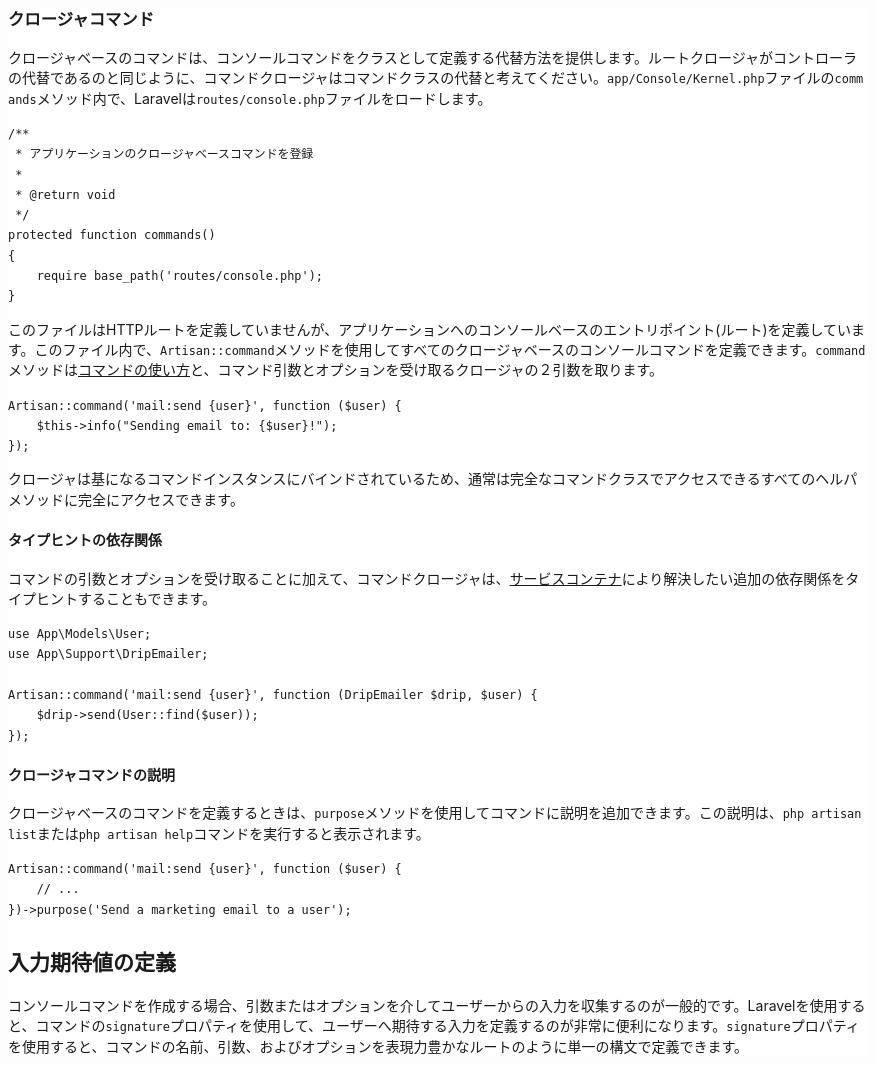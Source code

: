 <a name="closure-commands"></a>
### クロージャコマンド

クロージャベースのコマンドは、コンソールコマンドをクラスとして定義する代替方法を提供します。ルートクロージャがコントローラの代替であるのと同じように、コマンドクロージャはコマンドクラスの代替と考えてください。`app/Console/Kernel.php`ファイルの`commands`メソッド内で、Laravelは`routes/console.php`ファイルをロードします。

    /**
     * アプリケーションのクロージャベースコマンドを登録
     *
     * @return void
     */
    protected function commands()
    {
        require base_path('routes/console.php');
    }

このファイルはHTTPルートを定義していませんが、アプリケーションへのコンソールベースのエントリポイント(ルート)を定義しています。このファイル内で、`Artisan::command`メソッドを使用してすべてのクロージャベースのコンソールコマンドを定義できます。`command`メソッドは[コマンドの使い方](#defining-input-expectations)と、コマンド引数とオプションを受け取るクロージャの２引数を取ります。

    Artisan::command('mail:send {user}', function ($user) {
        $this->info("Sending email to: {$user}!");
    });

クロージャは基になるコマンドインスタンスにバインドされているため、通常は完全なコマンドクラスでアクセスできるすべてのヘルパメソッドに完全にアクセスできます。

<a name="type-hinting-dependencies"></a>
#### タイプヒントの依存関係

コマンドの引数とオプションを受け取ることに加えて、コマンドクロージャは、[サービスコンテナ](/docs/{{version}}/container)により解決したい追加の依存関係をタイプヒントすることもできます。

    use App\Models\User;
    use App\Support\DripEmailer;

    Artisan::command('mail:send {user}', function (DripEmailer $drip, $user) {
        $drip->send(User::find($user));
    });

<a name="closure-command-descriptions"></a>
#### クロージャコマンドの説明

クロージャベースのコマンドを定義するときは、`purpose`メソッドを使用してコマンドに説明を追加できます。この説明は、`php artisan list`または`php artisan help`コマンドを実行すると表示されます。

    Artisan::command('mail:send {user}', function ($user) {
        // ...
    })->purpose('Send a marketing email to a user');

<a name="defining-input-expectations"></a>
## 入力期待値の定義

コンソールコマンドを作成する場合、引数またはオプションを介してユーザーからの入力を収集するのが一般的です。Laravelを使用すると、コマンドの`signature`プロパティを使用して、ユーザーへ期待する入力を定義するのが非常に便利になります。`signature`プロパティを使用すると、コマンドの名前、引数、およびオプションを表現力豊かなルートのように単一の構文で定義できます。
